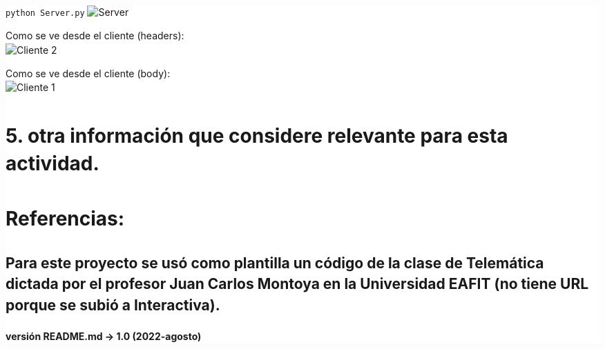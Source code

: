 ```python Server.py```
<img width="391" alt="Server" src="https://user-images.githubusercontent.com/60080916/183756800-34c29cd5-b9c2-48ac-a211-ea8a589c1b96.PNG">

Como se ve desde el cliente (headers):  
<img width="555" alt="Cliente 2" src="https://user-images.githubusercontent.com/60080916/183757290-ef174ac4-d0c2-43b9-b94a-d356420100c2.PNG">  

Como se ve desde el cliente (body):  
<img width="553" alt="Cliente 1" src="https://user-images.githubusercontent.com/60080916/183757286-88766e3f-c3dd-4b8d-a14c-c529df326566.PNG">

# 5. otra información que considere relevante para esta actividad.
# Referencias:
## Para este proyecto se usó como plantilla un código de la clase de Telemática dictada por el profesor Juan Carlos Montoya en la Universidad EAFIT (no tiene URL porque se subió a Interactiva).

#### versión README.md -> 1.0 (2022-agosto)
